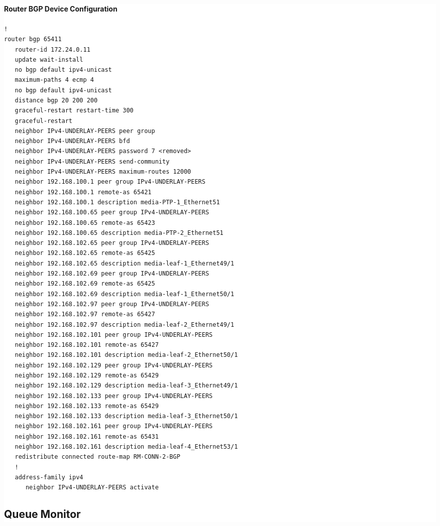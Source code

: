 #### Router BGP Device Configuration

```eos
!
router bgp 65411
   router-id 172.24.0.11
   update wait-install
   no bgp default ipv4-unicast
   maximum-paths 4 ecmp 4
   no bgp default ipv4-unicast
   distance bgp 20 200 200
   graceful-restart restart-time 300
   graceful-restart
   neighbor IPv4-UNDERLAY-PEERS peer group
   neighbor IPv4-UNDERLAY-PEERS bfd
   neighbor IPv4-UNDERLAY-PEERS password 7 <removed>
   neighbor IPv4-UNDERLAY-PEERS send-community
   neighbor IPv4-UNDERLAY-PEERS maximum-routes 12000
   neighbor 192.168.100.1 peer group IPv4-UNDERLAY-PEERS
   neighbor 192.168.100.1 remote-as 65421
   neighbor 192.168.100.1 description media-PTP-1_Ethernet51
   neighbor 192.168.100.65 peer group IPv4-UNDERLAY-PEERS
   neighbor 192.168.100.65 remote-as 65423
   neighbor 192.168.100.65 description media-PTP-2_Ethernet51
   neighbor 192.168.102.65 peer group IPv4-UNDERLAY-PEERS
   neighbor 192.168.102.65 remote-as 65425
   neighbor 192.168.102.65 description media-leaf-1_Ethernet49/1
   neighbor 192.168.102.69 peer group IPv4-UNDERLAY-PEERS
   neighbor 192.168.102.69 remote-as 65425
   neighbor 192.168.102.69 description media-leaf-1_Ethernet50/1
   neighbor 192.168.102.97 peer group IPv4-UNDERLAY-PEERS
   neighbor 192.168.102.97 remote-as 65427
   neighbor 192.168.102.97 description media-leaf-2_Ethernet49/1
   neighbor 192.168.102.101 peer group IPv4-UNDERLAY-PEERS
   neighbor 192.168.102.101 remote-as 65427
   neighbor 192.168.102.101 description media-leaf-2_Ethernet50/1
   neighbor 192.168.102.129 peer group IPv4-UNDERLAY-PEERS
   neighbor 192.168.102.129 remote-as 65429
   neighbor 192.168.102.129 description media-leaf-3_Ethernet49/1
   neighbor 192.168.102.133 peer group IPv4-UNDERLAY-PEERS
   neighbor 192.168.102.133 remote-as 65429
   neighbor 192.168.102.133 description media-leaf-3_Ethernet50/1
   neighbor 192.168.102.161 peer group IPv4-UNDERLAY-PEERS
   neighbor 192.168.102.161 remote-as 65431
   neighbor 192.168.102.161 description media-leaf-4_Ethernet53/1
   redistribute connected route-map RM-CONN-2-BGP
   !
   address-family ipv4
      neighbor IPv4-UNDERLAY-PEERS activate
```

## Queue Monitor

